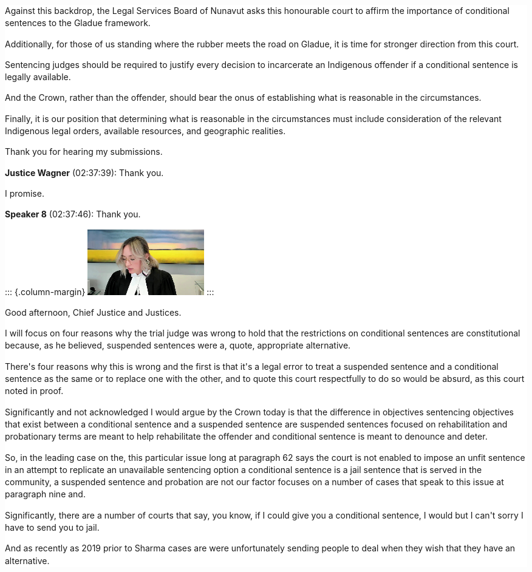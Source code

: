 Against this backdrop, the Legal Services Board of Nunavut asks this honourable court to affirm the importance of conditional sentences to the Gladue framework.

Additionally, for those of us standing where the rubber meets the road on Gladue, it is time for stronger direction from this court.

Sentencing judges should be required to justify every decision to incarcerate an Indigenous offender if a conditional sentence is legally available.

And the Crown, rather than the offender, should bear the onus of establishing what is reasonable in the circumstances.

Finally, it is our position that determining what is reasonable in the circumstances must include consideration of the relevant Indigenous legal orders, available resources, and geographic realities.

Thank you for hearing my submissions.

**Justice Wagner** (02:37:39): Thank you.

I promise.

**Speaker 8** (02:37:46): Thank you.

::: {.column-margin}
![](9541.png)
:::

Good afternoon, Chief Justice and Justices.

I will focus on four reasons why the trial judge was wrong to hold that the restrictions on conditional sentences are constitutional because, as he believed, suspended sentences were a, quote, appropriate alternative.

There's four reasons why this is wrong and the first is that it's a legal error to treat a suspended sentence and a conditional sentence as the same or to replace one with the other, and to quote this court respectfully to do so would be absurd, as this court noted in proof.

Significantly and not acknowledged I would argue by the Crown today is that the difference in objectives sentencing objectives that exist between a conditional sentence and a suspended sentence are suspended sentences focused on rehabilitation and probationary terms are meant to help rehabilitate the offender and conditional sentence is meant to denounce and deter.

So, in the leading case on the, this particular issue long at paragraph 62 says the court is not enabled to impose an unfit sentence in an attempt to replicate an unavailable sentencing option a conditional sentence is a jail sentence that is served in the community, a suspended sentence and probation are not our factor focuses on a number of cases that speak to this issue at paragraph nine and.

Significantly, there are a number of courts that say, you know, if I could give you a conditional sentence, I would but I can't sorry I have to send you to jail.

And as recently as 2019 prior to Sharma cases are were unfortunately sending people to deal when they wish that they have an alternative.
